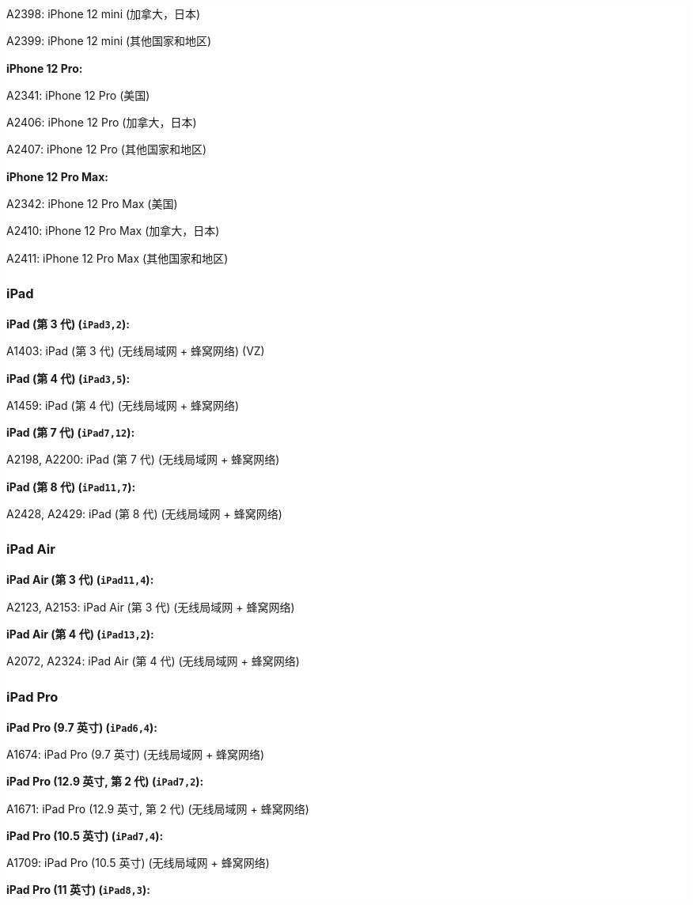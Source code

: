 A2398: iPhone 12 mini (加拿大，日本)

A2399: iPhone 12 mini (其他国家和地区)

**iPhone 12 Pro:**

A2341: iPhone 12 Pro (美国)

A2406: iPhone 12 Pro (加拿大，日本)

A2407: iPhone 12 Pro (其他国家和地区)

**iPhone 12 Pro Max:**

A2342: iPhone 12 Pro Max (美国)

A2410: iPhone 12 Pro Max (加拿大，日本)

A2411: iPhone 12 Pro Max (其他国家和地区)

### iPad

**iPad (第 3 代) (`iPad3,2`):**

A1403: iPad (第 3 代) (无线局域网 + 蜂窝网络) (VZ)

**iPad (第 4 代) (`iPad3,5`):**

A1459: iPad (第 4 代) (无线局域网 + 蜂窝网络)

**iPad (第 7 代) (`iPad7,12`):**

A2198, A2200: iPad (第 7 代) (无线局域网 + 蜂窝网络)

**iPad (第 8 代) (`iPad11,7`):**

A2428, A2429: iPad (第 8 代) (无线局域网 + 蜂窝网络)

### iPad Air

**iPad Air (第 3 代) (`iPad11,4`):**

A2123, A2153: iPad Air (第 3 代) (无线局域网 + 蜂窝网络)

**iPad Air (第 4 代) (`iPad13,2`):**

A2072, A2324: iPad Air (第 4 代) (无线局域网 + 蜂窝网络)

### iPad Pro

**iPad Pro (9.7 英寸) (`iPad6,4`):**

A1674: iPad Pro (9.7 英寸) (无线局域网 + 蜂窝网络)

**iPad Pro (12.9 英寸, 第 2 代) (`iPad7,2`):**

A1671: iPad Pro (12.9 英寸, 第 2 代) (无线局域网 + 蜂窝网络)

**iPad Pro (10.5 英寸) (`iPad7,4`):**

A1709: iPad Pro (10.5 英寸) (无线局域网 + 蜂窝网络)

**iPad Pro (11 英寸) (`iPad8,3`):**
